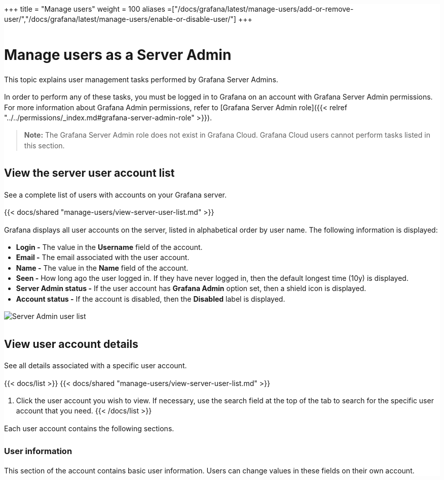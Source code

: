 +++
title = "Manage users"
weight = 100
aliases =["/docs/grafana/latest/manage-users/add-or-remove-user/","/docs/grafana/latest/manage-users/enable-or-disable-user/"]
+++

# Manage users as a Server Admin

This topic explains user management tasks performed by Grafana Server Admins.

In order to perform any of these tasks, you must be logged in to Grafana on an account with Grafana Server Admin permissions. For more information about Grafana Admin permissions, refer to [Grafana Server Admin role]({{< relref "../../permissions/_index.md#grafana-server-admin-role" >}}).

> **Note:** The Grafana Server Admin role does not exist in Grafana Cloud. Grafana Cloud users cannot perform tasks listed in this section.

## View the server user account list

See a complete list of users with accounts on your Grafana server.

{{< docs/shared "manage-users/view-server-user-list.md" >}}

Grafana displays all user accounts on the server, listed in alphabetical order by user name. The following information is displayed:

- **Login -** The value in the **Username** field of the account.
- **Email -** The email associated with the user account.
- **Name -** The value in the **Name** field of the account.
- **Seen -** How long ago the user logged in. If they have never logged in, then the default longest time (10y) is displayed.
- **Server Admin status -** If the user account has **Grafana Admin** option set, then a shield icon is displayed.
- **Account status -** If the account is disabled, then the **Disabled** label is displayed.

![Server Admin user list](/static/img/docs/manage-users/server-user-list-7-3.png)

## View user account details

See all details associated with a specific user account.

{{< docs/list >}}
  {{< docs/shared "manage-users/view-server-user-list.md" >}}
  1. Click the user account you wish to view. If necessary, use the search field at the top of the tab to search for the specific user account that you need.
{{< /docs/list >}}

Each user account contains the following sections.

### User information

This section of the account contains basic user information. Users can change values in these fields on their own account.
